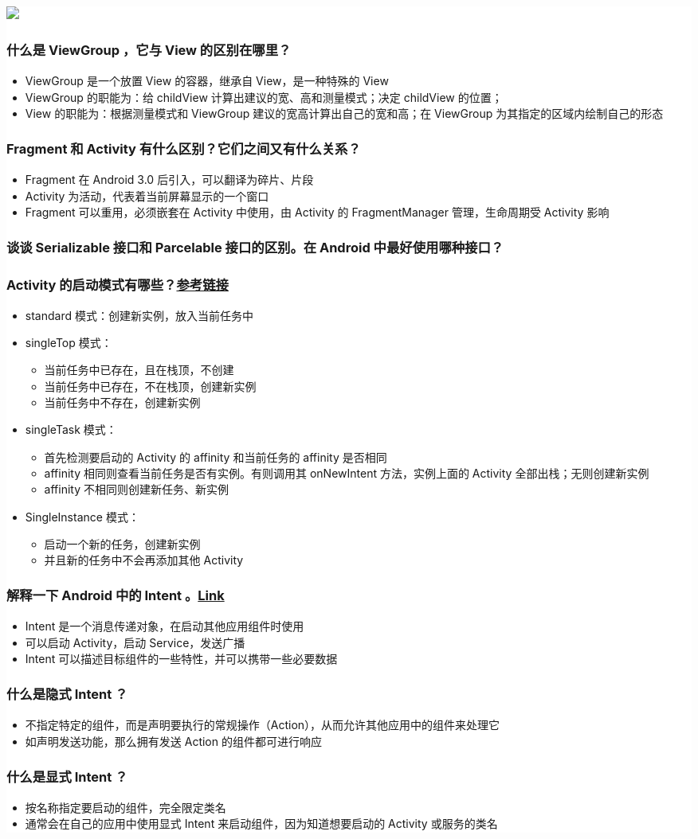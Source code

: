 ![](https://ws1.sinaimg.cn/large/c14636dely1fl58olhwpjj20fc0heaay.jpg)

### 什么是 ViewGroup ，它与 View 的区别在哪里？

* ViewGroup 是一个放置 View 的容器，继承自 View，是一种特殊的 View
* ViewGroup 的职能为：给 childView 计算出建议的宽、高和测量模式；决定 childView 的位置；
* View 的职能为：根据测量模式和 ViewGroup 建议的宽高计算出自己的宽和高；在 ViewGroup 为其指定的区域内绘制自己的形态

### Fragment 和 Activity 有什么区别？它们之间又有什么关系？

* Fragment 在 Android 3.0 后引入，可以翻译为碎片、片段
* Activity 为活动，代表着当前屏幕显示的一个窗口
* Fragment 可以重用，必须嵌套在 Activity 中使用，由 Activity 的 FragmentManager 管理，生命周期受 Activity 影响

### 谈谈 Serializable 接口和 Parcelable 接口的区别。在 Android 中最好使用哪种接口？

### Activity 的启动模式有哪些？[参考链接](https://wiki.xuchongyang.com/Android/%E7%BB%86%E8%8A%82%E5%92%8C%E7%90%90%E7%A2%8E%E7%82%B9.html)

* standard 模式：创建新实例，放入当前任务中
* singleTop 模式：

	* 当前任务中已存在，且在栈顶，不创建
	* 当前任务中已存在，不在栈顶，创建新实例
	* 当前任务中不存在，创建新实例

* singleTask 模式：

	* 首先检测要启动的 Activity 的 affinity 和当前任务的 affinity 是否相同
	* affinity 相同则查看当前任务是否有实例。有则调用其 onNewIntent 方法，实例上面的 Activity 全部出栈；无则创建新实例
	* affinity 不相同则创建新任务、新实例

* SingleInstance 模式：

	* 启动一个新的任务，创建新实例
	* 并且新的任务中不会再添加其他 Activity

### 解释一下 Android 中的 Intent 。[Link](https://stackoverflow.com/questions/6578051/what-is-an-intent-in-android)

* Intent 是一个消息传递对象，在启动其他应用组件时使用
* 可以启动 Activity，启动 Service，发送广播
* Intent 可以描述目标组件的一些特性，并可以携带一些必要数据

### 什么是隐式 Intent ？

* 不指定特定的组件，而是声明要执行的常规操作（Action），从而允许其他应用中的组件来处理它
* 如声明发送功能，那么拥有发送 Action 的组件都可进行响应

### 什么是显式 Intent ？

* 按名称指定要启动的组件，完全限定类名
* 通常会在自己的应用中使用显式 Intent 来启动组件，因为知道想要启动的 Activity 或服务的类名
